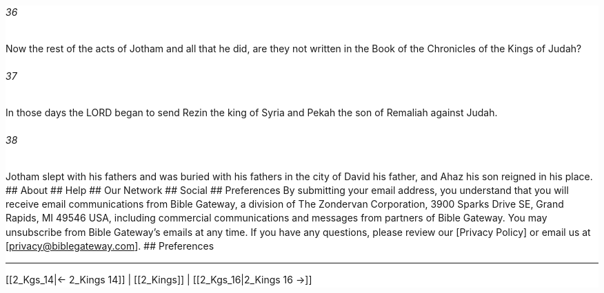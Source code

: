 



###### 36 


Now the rest of the acts of Jotham and all that he did, are they not written in the Book of the Chronicles of the Kings of Judah? 





###### 37 


In those days the LORD began to send Rezin the king of Syria and Pekah the son of Remaliah against Judah. 





###### 38 


Jotham slept with his fathers and was buried with his fathers in the city of David his father, and Ahaz his son reigned in his place. ## About ## Help ## Our Network ## Social ## Preferences By submitting your email address, you understand that you will receive email communications from Bible Gateway, a division of The Zondervan Corporation, 3900 Sparks Drive SE, Grand Rapids, MI 49546 USA, including commercial communications and messages from partners of Bible Gateway. You may unsubscribe from Bible Gateway&rsquo;s emails at any time. If you have any questions, please review our [Privacy Policy] or email us at [privacy@biblegateway.com]. ## Preferences

***

[[2_Kgs_14|← 2_Kings 14]] | [[2_Kings]] | [[2_Kgs_16|2_Kings 16 →]]
